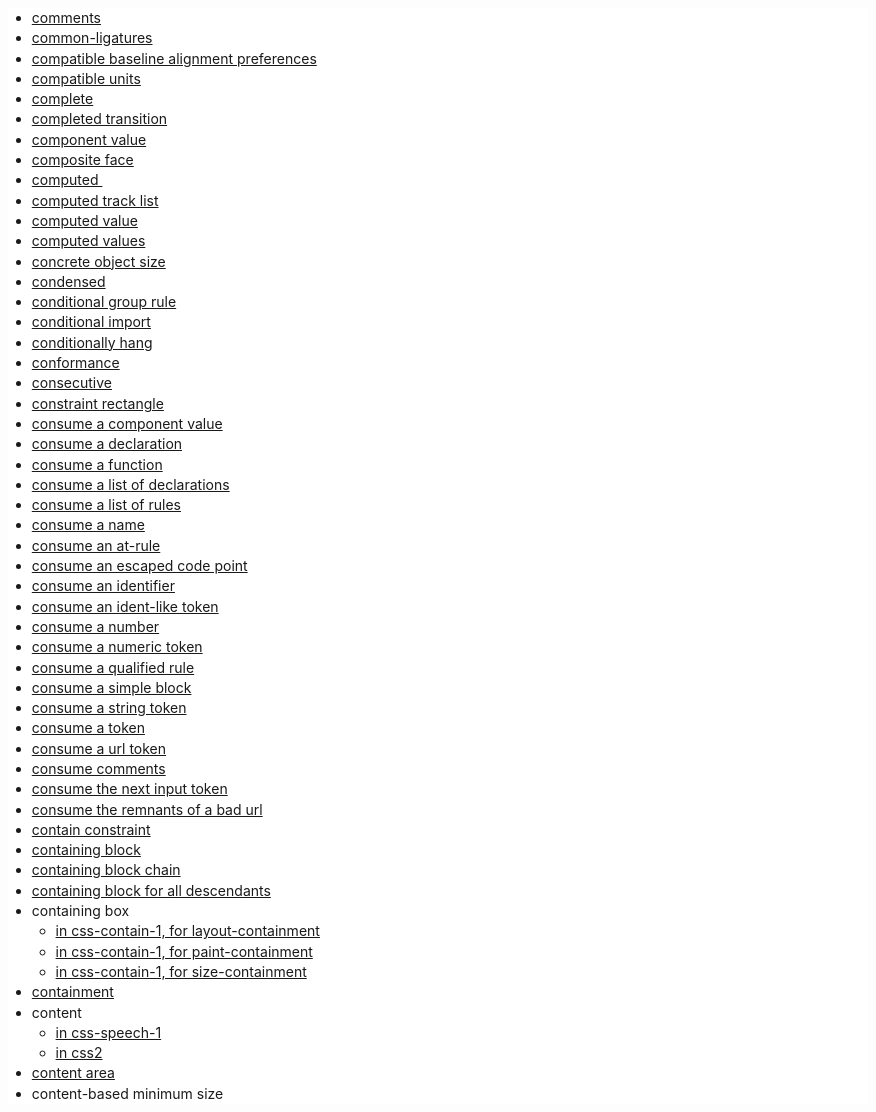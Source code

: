 -   [comments](https://drafts.csswg.org/css2/#comments%E2%91%A0)
-   [common-ligatures](https://drafts.csswg.org/css-fonts-3/#common-ligatures)
-   [compatible baseline alignment preferences](https://drafts.csswg.org/css-align-3/#compatible-baseline-alignment-preferences)
-   [compatible units](https://drafts.csswg.org/css-values-3/#compatible-units)
-   [complete](https://drafts.csswg.org/css-transitions-1/#dfn-complete)
-   [completed transition](https://drafts.csswg.org/css-transitions-1/#completed-transition)
-   [component value](https://drafts.csswg.org/css-syntax-3/#component-value)
-   [composite face](https://drafts.csswg.org/css-fonts-3/#composite-face)
-   [computed <image>](https://drafts.csswg.org/css-images-3/#computed-image)
-   [computed track list](https://drafts.csswg.org/css-grid-1/#computed-track-list)
-   [computed value](https://drafts.csswg.org/css-cascade-4/#computed-value)
-   [computed values](https://drafts.csswg.org/css2/#computed-value)
-   [concrete object size](https://drafts.csswg.org/css-images-3/#concrete-object-size)
-   [condensed](https://drafts.csswg.org/css-fonts-3/#condensed)
-   [conditional group rule](https://drafts.csswg.org/css-conditional-3/#conditional-group-rule)
-   [conditional import](https://drafts.csswg.org/css2/#conditional-import)
-   [conditionally hang](https://drafts.csswg.org/css-text-3/#conditionally-hang)
-   [conformance](https://drafts.csswg.org/css2/#conformance-term)
-   [consecutive](https://drafts.csswg.org/css2/#consecutive)
-   [constraint rectangle](https://drafts.csswg.org/css-images-3/#constraint-rectangle)
-   [consume a component value](https://drafts.csswg.org/css-syntax-3/#consume-a-component-value)
-   [consume a declaration](https://drafts.csswg.org/css-syntax-3/#consume-a-declaration)
-   [consume a function](https://drafts.csswg.org/css-syntax-3/#consume-a-function)
-   [consume a list of declarations](https://drafts.csswg.org/css-syntax-3/#consume-a-list-of-declarations)
-   [consume a list of rules](https://drafts.csswg.org/css-syntax-3/#consume-a-list-of-rules)
-   [consume a name](https://www.w3.org/TR/css-syntax-3/#consume-a-name)
-   [consume an at-rule](https://drafts.csswg.org/css-syntax-3/#consume-an-at-rule)
-   [consume an escaped code point](https://drafts.csswg.org/css-syntax-3/#consume-an-escaped-code-point)
-   [consume an identifier](https://drafts.csswg.org/css-syntax-3/#consume-an-identifier)
-   [consume an ident-like token](https://drafts.csswg.org/css-syntax-3/#consume-an-ident-like-token)
-   [consume a number](https://drafts.csswg.org/css-syntax-3/#consume-a-number)
-   [consume a numeric token](https://drafts.csswg.org/css-syntax-3/#consume-a-numeric-token)
-   [consume a qualified rule](https://drafts.csswg.org/css-syntax-3/#consume-a-qualified-rule)
-   [consume a simple block](https://drafts.csswg.org/css-syntax-3/#consume-a-simple-block)
-   [consume a string token](https://drafts.csswg.org/css-syntax-3/#consume-a-string-token)
-   [consume a token](https://drafts.csswg.org/css-syntax-3/#consume-a-token)
-   [consume a url token](https://drafts.csswg.org/css-syntax-3/#consume-a-url-token)
-   [consume comments](https://drafts.csswg.org/css-syntax-3/#consume-comments)
-   [consume the next input token](https://drafts.csswg.org/css-syntax-3/#consume-the-next-input-token)
-   [consume the remnants of a bad url](https://drafts.csswg.org/css-syntax-3/#consume-the-remnants-of-a-bad-url)
-   [contain constraint](https://drafts.csswg.org/css-images-3/#contain-constraint)
-   [containing block](https://drafts.csswg.org/css-display-3/#containing-block)
-   [containing block chain](https://drafts.csswg.org/css-display-3/#containing-block-chain)
-   [containing block for all descendants](https://drafts.csswg.org/css-transforms-1/#containing-block-for-all-descendants)
-   containing box
    -   [in css-contain-1, for layout-containment](https://www.w3.org/TR/css-contain-1/#layout-containment-containing-box)
    -   [in css-contain-1, for paint-containment](https://www.w3.org/TR/css-contain-1/#paint-containment-containing-box)
    -   [in css-contain-1, for size-containment](https://www.w3.org/TR/css-contain-1/#size-containment-containing-box)
-   [containment](https://drafts.csswg.org/css-contain-1/#containment)
-   content
    -   [in css-speech-1](https://www.w3.org/TR/css-speech-1/#content-def)
    -   [in css2](https://drafts.csswg.org/css2/#content)
-   [content area](https://drafts.csswg.org/css2/#box-content-area)
-   content-based minimum size